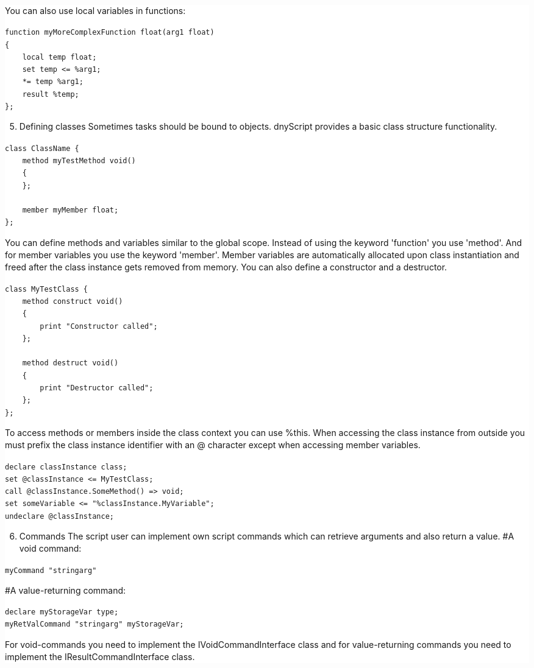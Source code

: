 You can also use local variables in functions:
```
function myMoreComplexFunction float(arg1 float)
{
	local temp float;
	set temp <= %arg1;
	*= temp %arg1;
	result %temp;
};
```

5) Defining classes
Sometimes tasks should be bound to objects. dnyScript provides a basic class structure functionality.
```
class ClassName {
	method myTestMethod void()
	{
	};
	
	member myMember float;
};
```
You can define methods and variables similar to the global scope. Instead of using the keyword 'function' you use 
'method'. And for member variables you use the keyword 'member'. Member variables are automatically allocated upon
class instantiation and freed after the class instance gets removed from memory.
You can also define a constructor and a destructor.
```
class MyTestClass {
	method construct void()
	{
		print "Constructor called";
	};
	
	method destruct void()
	{
		print "Destructor called";
	};
};
```
To access methods or members inside the class context you can use %this.
When accessing the class instance from outside you must prefix the class 
instance identifier with an @ character except when accessing member variables.
```
declare classInstance class;
set @classInstance <= MyTestClass;
call @classInstance.SomeMethod() => void;
set someVariable <= "%classInstance.MyVariable";
undeclare @classInstance;
```

6) Commands
The script user can implement own script commands which can retrieve arguments
and also return a value. 
#A void command:
```
myCommand "stringarg"
```
#A value-returning command:
```
declare myStorageVar type;
myRetValCommand "stringarg" myStorageVar;
```
For void-commands you need to implement the IVoidCommandInterface class and for
value-returning commands you need to implement the IResultCommandInterface<type> class.
